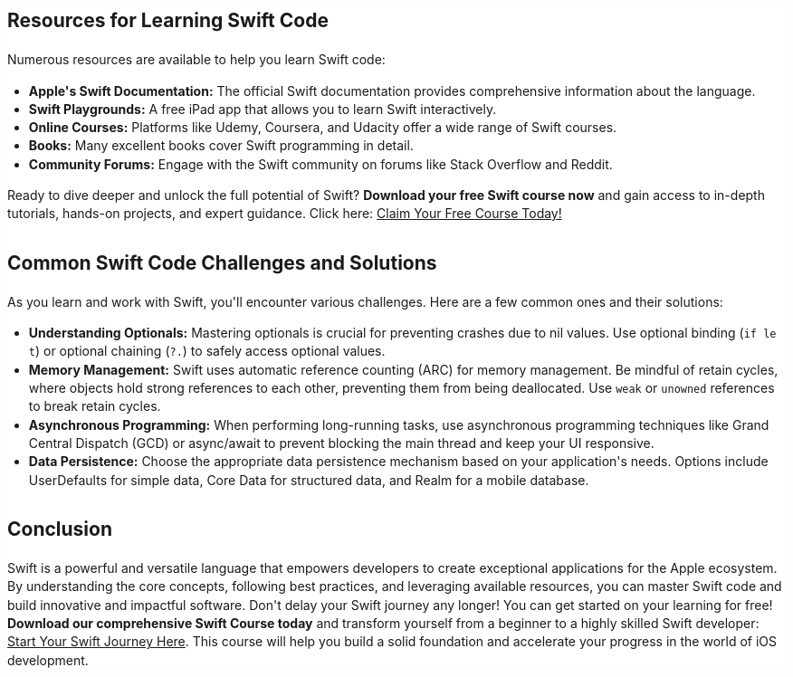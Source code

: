 ## Resources for Learning Swift Code

Numerous resources are available to help you learn Swift code:

*   **Apple's Swift Documentation:** The official Swift documentation provides comprehensive information about the language.
*   **Swift Playgrounds:** A free iPad app that allows you to learn Swift interactively.
*   **Online Courses:** Platforms like Udemy, Coursera, and Udacity offer a wide range of Swift courses.
*   **Books:** Many excellent books cover Swift programming in detail.
*   **Community Forums:** Engage with the Swift community on forums like Stack Overflow and Reddit.

Ready to dive deeper and unlock the full potential of Swift? **Download your free Swift course now** and gain access to in-depth tutorials, hands-on projects, and expert guidance. Click here: [Claim Your Free Course Today!](https://udemywork.com/swift-code-ing)

## Common Swift Code Challenges and Solutions

As you learn and work with Swift, you'll encounter various challenges. Here are a few common ones and their solutions:

*   **Understanding Optionals:** Mastering optionals is crucial for preventing crashes due to nil values. Use optional binding (`if let`) or optional chaining (`?.`) to safely access optional values.
*   **Memory Management:** Swift uses automatic reference counting (ARC) for memory management. Be mindful of retain cycles, where objects hold strong references to each other, preventing them from being deallocated. Use `weak` or `unowned` references to break retain cycles.
*   **Asynchronous Programming:** When performing long-running tasks, use asynchronous programming techniques like Grand Central Dispatch (GCD) or async/await to prevent blocking the main thread and keep your UI responsive.
*   **Data Persistence:** Choose the appropriate data persistence mechanism based on your application's needs. Options include UserDefaults for simple data, Core Data for structured data, and Realm for a mobile database.

## Conclusion

Swift is a powerful and versatile language that empowers developers to create exceptional applications for the Apple ecosystem. By understanding the core concepts, following best practices, and leveraging available resources, you can master Swift code and build innovative and impactful software. Don't delay your Swift journey any longer! You can get started on your learning for free! **Download our comprehensive Swift Course today** and transform yourself from a beginner to a highly skilled Swift developer: [Start Your Swift Journey Here](https://udemywork.com/swift-code-ing). This course will help you build a solid foundation and accelerate your progress in the world of iOS development.
